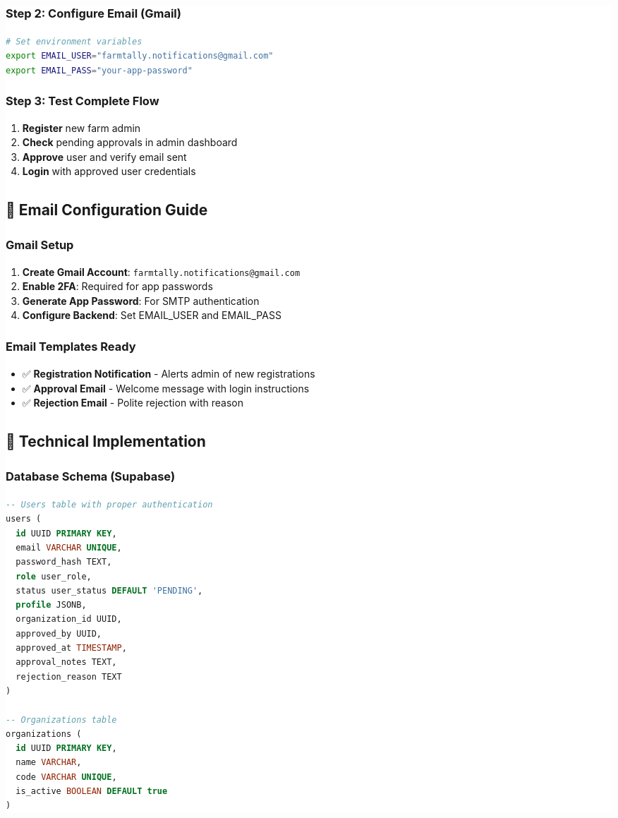 ### Step 2: Configure Email (Gmail)
```bash
# Set environment variables
export EMAIL_USER="farmtally.notifications@gmail.com"
export EMAIL_PASS="your-app-password"
```

### Step 3: Test Complete Flow
1. **Register** new farm admin
2. **Check** pending approvals in admin dashboard
3. **Approve** user and verify email sent
4. **Login** with approved user credentials

## 📧 Email Configuration Guide

### Gmail Setup
1. **Create Gmail Account**: `farmtally.notifications@gmail.com`
2. **Enable 2FA**: Required for app passwords
3. **Generate App Password**: For SMTP authentication
4. **Configure Backend**: Set EMAIL_USER and EMAIL_PASS

### Email Templates Ready
- ✅ **Registration Notification** - Alerts admin of new registrations
- ✅ **Approval Email** - Welcome message with login instructions
- ✅ **Rejection Email** - Polite rejection with reason

## 🔧 Technical Implementation

### Database Schema (Supabase)
```sql
-- Users table with proper authentication
users (
  id UUID PRIMARY KEY,
  email VARCHAR UNIQUE,
  password_hash TEXT,
  role user_role,
  status user_status DEFAULT 'PENDING',
  profile JSONB,
  organization_id UUID,
  approved_by UUID,
  approved_at TIMESTAMP,
  approval_notes TEXT,
  rejection_reason TEXT
)

-- Organizations table
organizations (
  id UUID PRIMARY KEY,
  name VARCHAR,
  code VARCHAR UNIQUE,
  is_active BOOLEAN DEFAULT true
)
```
